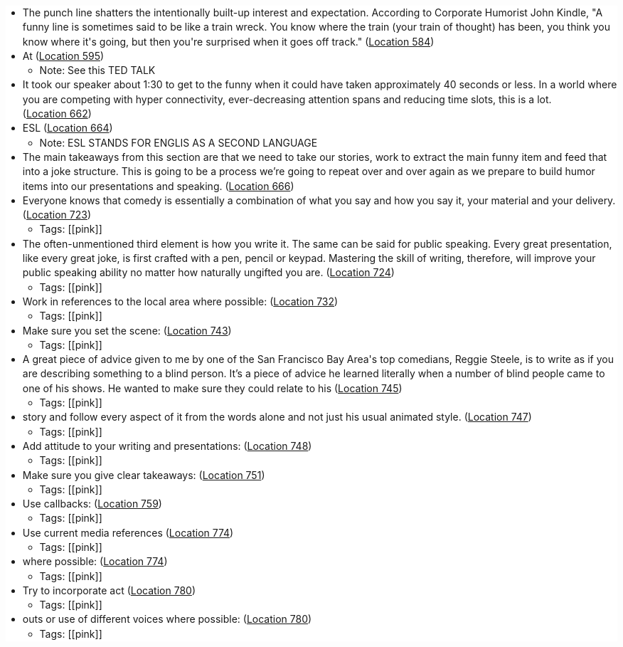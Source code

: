 - The punch line shatters the intentionally built-up interest and expectation. According to Corporate Humorist John Kindle, "A funny line is sometimes said to be like a train wreck. You know where the train (your train of thought) has been, you think you know where it's going, but then you're surprised when it goes off track." ([Location 584](https://readwise.io/to_kindle?action=open&asin=B00S4F493C&location=584))
- At ([Location 595](https://readwise.io/to_kindle?action=open&asin=B00S4F493C&location=595))
    - Note: See this TED TALK
- It took our speaker about 1:30 to get to the funny when it could have taken approximately 40 seconds or less. In a world where you are competing with hyper connectivity, ever-decreasing attention spans and reducing time slots, this is a lot. ([Location 662](https://readwise.io/to_kindle?action=open&asin=B00S4F493C&location=662))
- ESL ([Location 664](https://readwise.io/to_kindle?action=open&asin=B00S4F493C&location=664))
    - Note: ESL STANDS FOR ENGLIS AS A SECOND LANGUAGE
- The main takeaways from this section are that we need to take our stories, work to extract the main funny item and feed that into a joke structure. This is going to be a process we’re going to repeat over and over again as we prepare to build humor items into our presentations and speaking. ([Location 666](https://readwise.io/to_kindle?action=open&asin=B00S4F493C&location=666))
- Everyone knows that comedy is essentially a combination of what you say and how you say it, your material and your delivery. ([Location 723](https://readwise.io/to_kindle?action=open&asin=B00S4F493C&location=723))
    - Tags: [[pink]] 
- The often-unmentioned third element is how you write it. The same can be said for public speaking. Every great presentation, like every great joke, is first crafted with a pen, pencil or keypad. Mastering the skill of writing, therefore, will improve your public speaking ability no matter how naturally ungifted you are. ([Location 724](https://readwise.io/to_kindle?action=open&asin=B00S4F493C&location=724))
    - Tags: [[pink]] 
- Work in references to the local area where possible: ([Location 732](https://readwise.io/to_kindle?action=open&asin=B00S4F493C&location=732))
    - Tags: [[pink]] 
- Make sure you set the scene: ([Location 743](https://readwise.io/to_kindle?action=open&asin=B00S4F493C&location=743))
    - Tags: [[pink]] 
- A great piece of advice given to me by one of the San Francisco Bay Area's top comedians, Reggie Steele, is to write as if you are describing something to a blind person. It’s a piece of advice he learned literally when a number of blind people came to one of his shows. He wanted to make sure they could relate to his ([Location 745](https://readwise.io/to_kindle?action=open&asin=B00S4F493C&location=745))
    - Tags: [[pink]] 
- story and follow every aspect of it from the words alone and not just his usual animated style. ([Location 747](https://readwise.io/to_kindle?action=open&asin=B00S4F493C&location=747))
    - Tags: [[pink]] 
- Add attitude to your writing and presentations: ([Location 748](https://readwise.io/to_kindle?action=open&asin=B00S4F493C&location=748))
    - Tags: [[pink]] 
- Make sure you give clear takeaways: ([Location 751](https://readwise.io/to_kindle?action=open&asin=B00S4F493C&location=751))
    - Tags: [[pink]] 
- Use callbacks: ([Location 759](https://readwise.io/to_kindle?action=open&asin=B00S4F493C&location=759))
    - Tags: [[pink]] 
- Use current media references ([Location 774](https://readwise.io/to_kindle?action=open&asin=B00S4F493C&location=774))
    - Tags: [[pink]] 
- where possible: ([Location 774](https://readwise.io/to_kindle?action=open&asin=B00S4F493C&location=774))
    - Tags: [[pink]] 
- Try to incorporate act ([Location 780](https://readwise.io/to_kindle?action=open&asin=B00S4F493C&location=780))
    - Tags: [[pink]] 
- outs or use of different voices where possible: ([Location 780](https://readwise.io/to_kindle?action=open&asin=B00S4F493C&location=780))
    - Tags: [[pink]] 